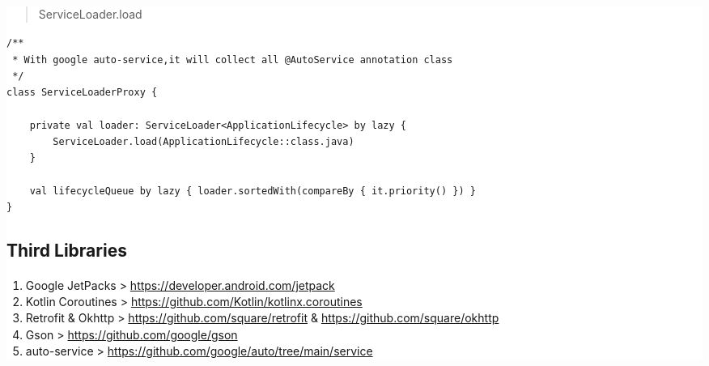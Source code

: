 > ServiceLoader.load

```
/**
 * With google auto-service,it will collect all @AutoService annotation class
 */
class ServiceLoaderProxy {

    private val loader: ServiceLoader<ApplicationLifecycle> by lazy {
        ServiceLoader.load(ApplicationLifecycle::class.java)
    }

    val lifecycleQueue by lazy { loader.sortedWith(compareBy { it.priority() }) }
}
```

## Third Libraries

1. Google JetPacks > https://developer.android.com/jetpack
2. Kotlin Coroutines > https://github.com/Kotlin/kotlinx.coroutines
3. Retrofit & Okhttp > https://github.com/square/retrofit & https://github.com/square/okhttp
4. Gson > https://github.com/google/gson
5. auto-service > https://github.com/google/auto/tree/main/service